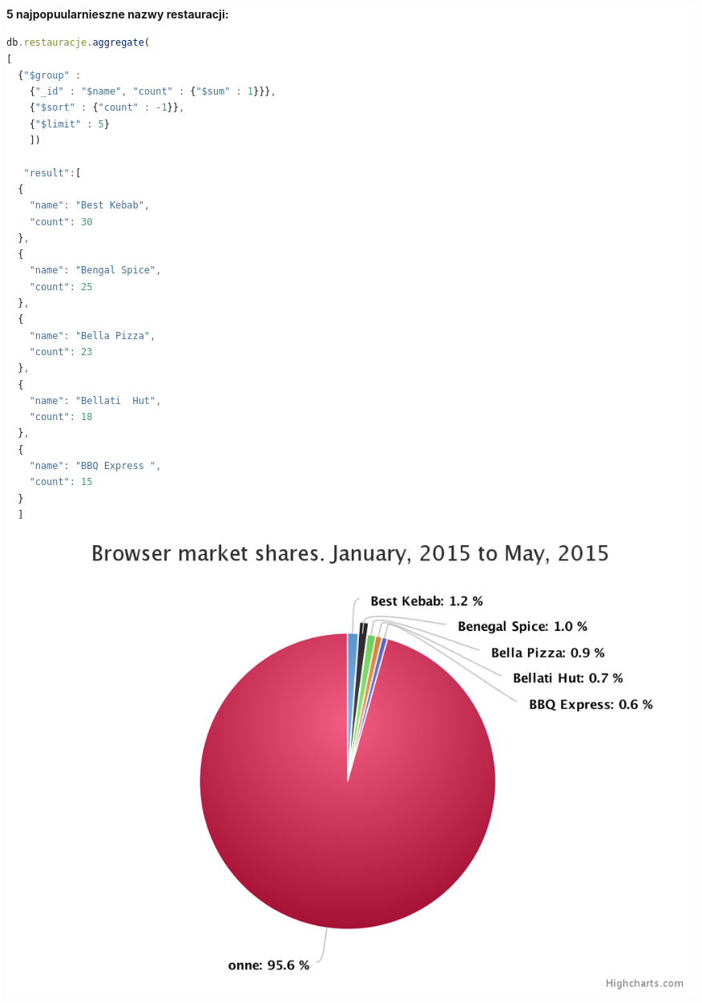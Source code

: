 **5 najpopuularnieszne nazwy restauracji:**
```js
db.restauracje.aggregate(
[
  {"$group" : 
    {"_id" : "$name", "count" : {"$sum" : 1}}},
    {"$sort" : {"count" : -1}},
    {"$limit" : 5}
    ])
    
   "result":[
  {
    "name": "Best Kebab",
    "count": 30
  },
  {
    "name": "Bengal Spice",
    "count": 25
  },
  {
    "name": "Bella Pizza",
    "count": 23
  },
  {
    "name": "Bellati  Hut",
    "count": 18
  },
  {
    "name": "BBQ Express ",
    "count": 15
  }
  ]
```
![wykres](https://github.com/nruchlewicz/NoSQL/blob/master/img/chart1.png)